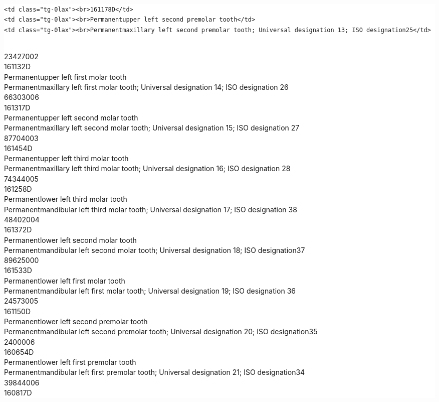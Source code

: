     <td class="tg-0lax"><br>161178D</td>
    <td class="tg-0lax"><br>Permanentupper left second premolar tooth</td>
    <td class="tg-0lax"><br>Permanentmaxillary left second premolar tooth; Universal designation 13; ISO designation25</td>
  </tr>
  <tr>
    <td class="tg-0lax"><br>23427002</td>
    <td class="tg-0lax"><br>161132D</td>
    <td class="tg-0lax"><br>Permanentupper left first molar tooth</td>
    <td class="tg-0lax"><br>Permanentmaxillary left first molar tooth; Universal designation 14; ISO designation 26</td>
  </tr>
  <tr>
    <td class="tg-0lax"><br>66303006</td>
    <td class="tg-0lax"><br>161317D</td>
    <td class="tg-0lax"><br>Permanentupper left second molar tooth</td>
    <td class="tg-0lax"><br>Permanentmaxillary left second molar tooth; Universal designation 15; ISO designation 27</td>
  </tr>
  <tr>
    <td class="tg-0lax"><br>87704003</td>
    <td class="tg-0lax"><br>161454D</td>
    <td class="tg-0lax"><br>Permanentupper left third molar tooth</td>
    <td class="tg-0lax"><br>Permanentmaxillary left third molar tooth; Universal designation 16; ISO designation 28</td>
  </tr>
  <tr>
    <td class="tg-0lax"><br>74344005</td>
    <td class="tg-0lax"><br>161258D</td>
    <td class="tg-0lax"><br>Permanentlower left third molar tooth</td>
    <td class="tg-0lax"><br>Permanentmandibular left third molar tooth; Universal designation 17; ISO designation 38</td>
  </tr>
  <tr>
    <td class="tg-0lax"><br>48402004</td>
    <td class="tg-0lax"><br>161372D</td>
    <td class="tg-0lax"><br>Permanentlower left second molar tooth</td>
    <td class="tg-0lax"><br>Permanentmandibular left second molar tooth; Universal designation 18; ISO designation37</td>
  </tr>
  <tr>
    <td class="tg-0lax"><br>89625000</td>
    <td class="tg-0lax"><br>161533D</td>
    <td class="tg-0lax"><br>Permanentlower left first molar tooth</td>
    <td class="tg-0lax"><br>Permanentmandibular left first molar tooth; Universal designation 19; ISO designation 36</td>
  </tr>
  <tr>
    <td class="tg-0lax"><br>24573005</td>
    <td class="tg-0lax"><br>161150D</td>
    <td class="tg-0lax"><br>Permanentlower left second premolar tooth</td>
    <td class="tg-0lax"><br>Permanentmandibular left second premolar tooth; Universal designation 20; ISO designation35</td>
  </tr>
  <tr>
    <td class="tg-0lax"><br>2400006</td>
    <td class="tg-0lax"><br>160654D</td>
    <td class="tg-0lax"><br>Permanentlower left first premolar tooth</td>
    <td class="tg-0lax"><br>Permanentmandibular left first premolar tooth; Universal designation 21; ISO designation34</td>
  </tr>
  <tr>
    <td class="tg-0lax"><br>39844006</td>
    <td class="tg-0lax"><br>160817D</td>